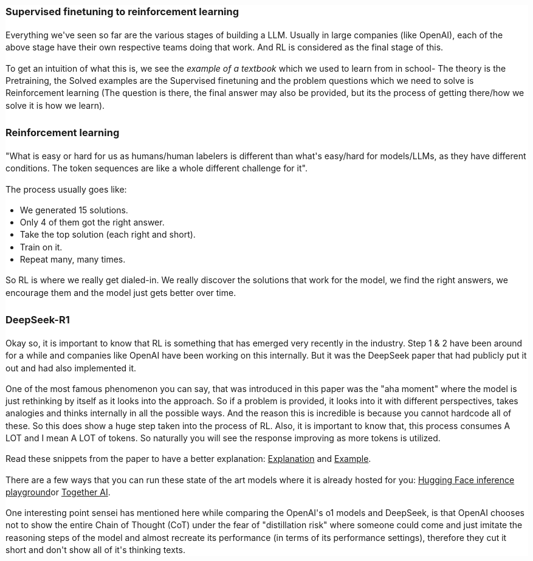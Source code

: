 ### Supervised finetuning to reinforcement learning

Everything we've seen so far are the various stages of building a LLM. Usually in large companies (like OpenAI), each of the above stage have their own respective teams doing that work. And RL is considered as the final stage of this.

To get an intuition of what this is, we see the *example of a textbook* which we used to learn from in school- The theory is the Pretraining, the Solved examples are the Supervised finetuning and the problem questions which we need to solve is Reinforcement learning (The question is there, the final answer may also be provided, but its the process of getting there/how we solve it is how we learn).

### Reinforcement learning

"What is easy or hard for us as humans/human labelers is different than what's easy/hard for models/LLMs, as they have different conditions. The token sequences are like a whole different challenge for it".

The process usually goes like:

- We generated 15 solutions.
- Only 4 of them got the right answer.
- Take the top solution (each right and short).
- Train on it.
- Repeat many, many times.

So RL is where we really get dialed-in. We really discover the solutions that work for the model, we find the right answers, we encourage them and the model just gets better over time.

### DeepSeek-R1

Okay so, it is important to know that RL is something that has emerged very recently in the industry. Step 1 & 2 have been around for a while and companies like OpenAI have been working on this internally. But it was the DeepSeek paper that had publicly put it out and had also implemented it.

One of the most famous phenomenon you can say, that was introduced in this paper was the "aha moment" where the model is just rethinking by itself as it looks into the approach. So if a problem is provided, it looks into it with different perspectives, takes analogies and thinks internally in all the possible ways. And the reason this is incredible is because you cannot hardcode all of these. So this does show a huge step taken into the process of RL. Also, it is important to know that, this process consumes A LOT and I mean A LOT of tokens. So naturally you will see the response improving as more tokens is utilized.

Read these snippets from the paper to have a better explanation: [Explanation](https://media.licdn.com/dms/image/v2/D5622AQG14jWhrZBfAg/feedshare-shrink_2048_1536/B56ZSESKRCHoAo-/0/1737386141926?e=1745452800&v=beta&t=-dEDMO6EDIo1Gr-B_XmLQNsx0kWObi5M4RuWIfpN9Qg) and [Example](https://media.licdn.com/dms/image/v2/D5622AQFN4nPV0Bswdw/feedshare-shrink_2048_1536/B56ZSESKRwGoAs-/0/1737386142114?e=1745452800&v=beta&t=Ba7L9FMs8Ds7q9SW2da454xe4hzKTjv2Pb2HvdHljEU).

There are a few ways that you can run these state of the art models where it is already hosted for you: [Hugging Face inference playground](https://huggingface.co/spaces/huggingface/inference-playground)or [Together AI](https://api.together.ai/signin?redirectUrl=%2Fplayground%2Fv2%2Fchat).

One interesting point sensei has mentioned here while comparing the OpenAI's o1 models and DeepSeek, is that OpenAI chooses not to show the entire Chain of Thought (CoT) under the fear of "distillation risk" where someone could come and just imitate the reasoning steps of the model and almost recreate its performance (in terms of its performance settings), therefore they cut it short and don't show all of it's thinking texts.
